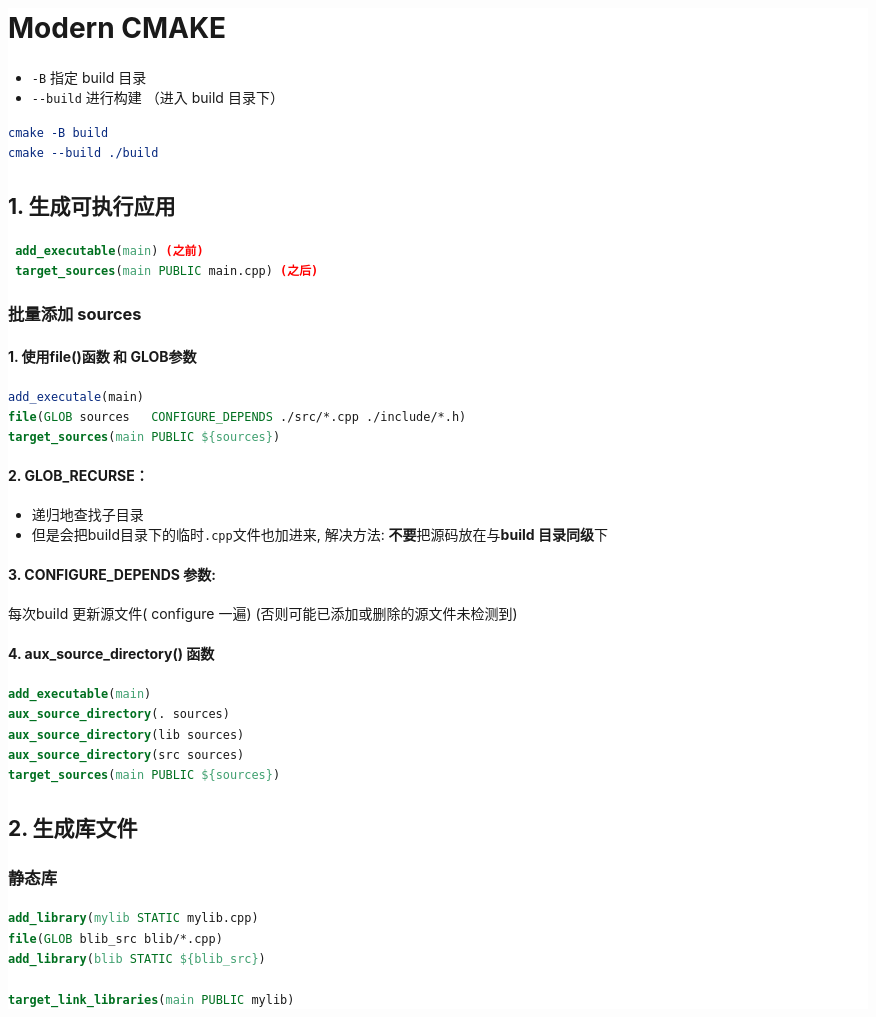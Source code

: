 # Modern CMAKE

- `-B`  指定 build 目录
- `--build` 进行构建 （进入 build 目录下）
```cmake
cmake -B build
cmake --build ./build
```

## 1. 生成可执行应用
```cmake
 add_executable(main) (之前)
 target_sources(main PUBLIC main.cpp) (之后)
```

### 批量添加 sources

#### 1.  使用file()函数 和 GLOB参数
```cmake
add_executale(main)
file(GLOB sources   CONFIGURE_DEPENDS ./src/*.cpp ./include/*.h) 
target_sources(main PUBLIC ${sources})
```

#### 2.  GLOB_RECURSE： 
 - 递归地查找子目录
 - 但是会把build目录下的临时`.cpp`文件也加进来,  解决方法: **不要**把源码放在与**build 目录同级**下
 
#### 3. CONFIGURE_DEPENDS 参数:
每次build 更新源文件( configure 一遍) (否则可能已添加或删除的源文件未检测到)

#### 4. aux_source_directory() 函数
```cmake
add_executable(main)
aux_source_directory(. sources)
aux_source_directory(lib sources)
aux_source_directory(src sources)
target_sources(main PUBLIC ${sources})
```

## 2. 生成库文件
### 静态库
```cmake
add_library(mylib STATIC mylib.cpp)
file(GLOB blib_src blib/*.cpp)
add_library(blib STATIC ${blib_src})

target_link_libraries(main PUBLIC mylib)
```
